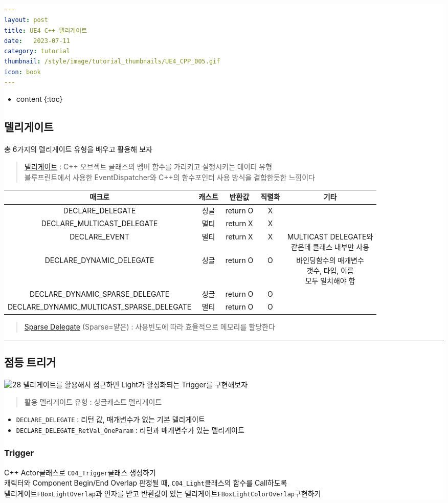 ```yaml
---
layout: post
title: UE4 C++ 델리게이트
date:   2023-07-11
category: tutorial
thumbnail: /style/image/tutorial_thumbnails/UE4_CPP_005.gif
icon: book
---
```


* content
{:toc}

## 델리게이트
총 6가지의 델리게이트 유형을 배우고 활용해 보자  
> [델리게이트](https://docs.unrealengine.com/4.26/ko/ProgrammingAndScripting/ProgrammingWithCPP/UnrealArchitecture/Delegates/) : C++ 오브젝트 클래스의 멤버 함수를 가리키고 실행시키는 데이터 유형  
블루프린트에서 사용한 EventDispatcher와 C++의 함수포인터 사용 방식을 결합한듯한 느낌이다  


|매크로|캐스트|반환값|직렬화|기타|
|:---:|:---:|:---:|:---:|:---:|
|DECLARE_DELEGATE|싱글|return O|X||
|DECLARE_MULTICAST_DELEGATE|멀티|return X|X||
|DECLARE_EVENT|멀티|return X|X| MULTICAST DELEGATE와 <br> 같은데 클래스 내부만 사용|
|DECLARE_DYNAMIC_DELEGATE|싱글|return O|O|바인딩함수의 매개변수 <br> 갯수, 타입, 이름 <br> 모두 일치해야 함|
|DECLARE_DYNAMIC_SPARSE_DELEGATE|싱글|return O|O||
|DECLARE_DYNAMIC_MULTICAST_SPARSE_DELEGATE|멀티|return O|O||

> [Sparse Delegate](https://forums.unrealengine.com/t/what-is-sparse-delegate/480282) (Sparse=얕은) : 사용빈도에 따라 효율적으로 메모리를 할당한다  
  
***  

## 점등 트리거
![28](https://github.com/ssonsonya/ssonsonya.github.io/assets/116151781/e704d679-04c6-4fdc-97cc-140cf8f00ca2)
델리게이트를 활용해서 접근하면 Light가 활성화되는 Trigger를 구현해보자  
> 활용 델리게이트 유형 : 싱글캐스트 델리게이트
+ `DECLARE_DELEGATE` : 리턴 값, 매개변수가 없는 기본 델리게이트
+ `DECLARE_DELEGATE_RetVal_OneParam` : 리턴과 매개변수가 있는 델리게이트  

### Trigger
C++ Actor클래스로 `C04_Trigger`클래스 생성하기  
캐릭터와 Component Begin/End Overlap 판정될 때, `C04_Light`클래스의 함수를 Call하도록  
델리게이트`FBoxLightOverlap`과 인자를 받고 반환값이 있는 델리게이트`FBoxLightColorOverlap`구현하기
